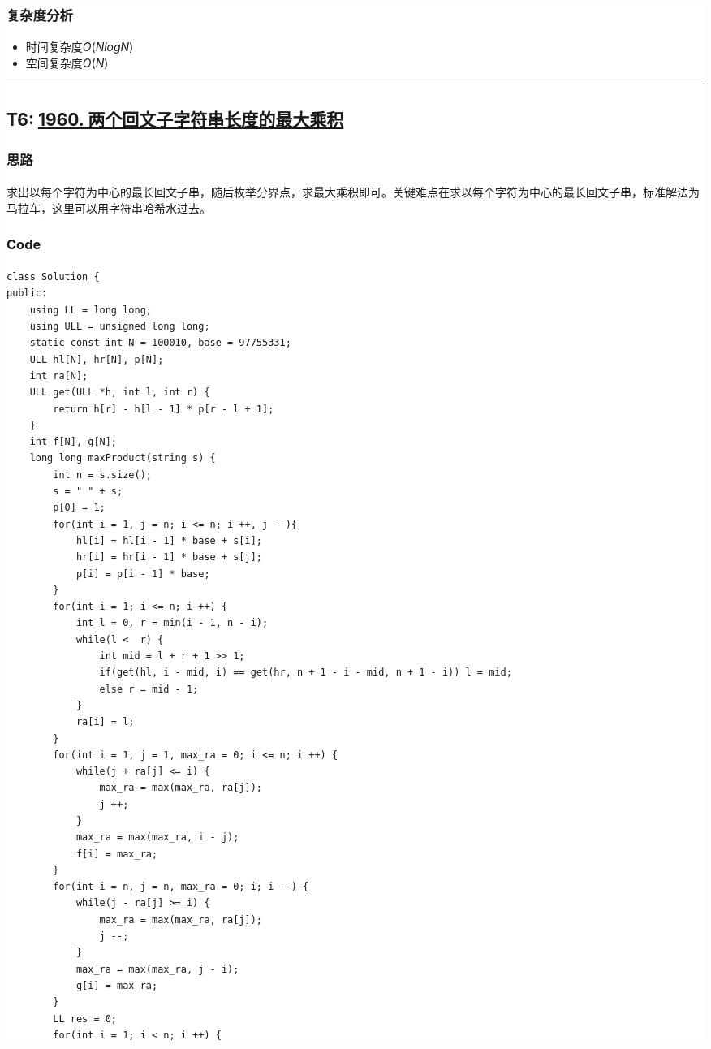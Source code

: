 ### 复杂度分析

- 时间复杂度$O(NlogN)$
- 空间复杂度$O(N)$
----

## T6: [1960. 两个回文子字符串长度的最大乘积](https://leetcode-cn.com/problems/maximum-product-of-the-length-of-two-palindromic-substrings/)

### 思路
求出以每个字符为中心的最长回文子串，随后枚举分界点，求最大乘积即可。关键难点在求以每个字符为中心的最长回文子串，标准解法为马拉车，这里可以用字符串哈希水过去。  

### Code
```
class Solution {
public:
    using LL = long long;
    using ULL = unsigned long long;
    static const int N = 100010, base = 97755331;
    ULL hl[N], hr[N], p[N];
    int ra[N];
    ULL get(ULL *h, int l, int r) {
        return h[r] - h[l - 1] * p[r - l + 1];
    }
    int f[N], g[N];
    long long maxProduct(string s) {
        int n = s.size();
        s = " " + s;
        p[0] = 1;
        for(int i = 1, j = n; i <= n; i ++, j --){
            hl[i] = hl[i - 1] * base + s[i];
            hr[i] = hr[i - 1] * base + s[j];
            p[i] = p[i - 1] * base;
        }
        for(int i = 1; i <= n; i ++) {
            int l = 0, r = min(i - 1, n - i);
            while(l <  r) {
                int mid = l + r + 1 >> 1;
                if(get(hl, i - mid, i) == get(hr, n + 1 - i - mid, n + 1 - i)) l = mid;
                else r = mid - 1;
            }
            ra[i] = l;
        }
        for(int i = 1, j = 1, max_ra = 0; i <= n; i ++) {
            while(j + ra[j] <= i) {
                max_ra = max(max_ra, ra[j]);
                j ++; 
            }
            max_ra = max(max_ra, i - j);
            f[i] = max_ra;
        }    
        for(int i = n, j = n, max_ra = 0; i; i --) {
            while(j - ra[j] >= i) {
                max_ra = max(max_ra, ra[j]);
                j --;
            }
            max_ra = max(max_ra, j - i);
            g[i] = max_ra;
        }
        LL res = 0;
        for(int i = 1; i < n; i ++) {
```